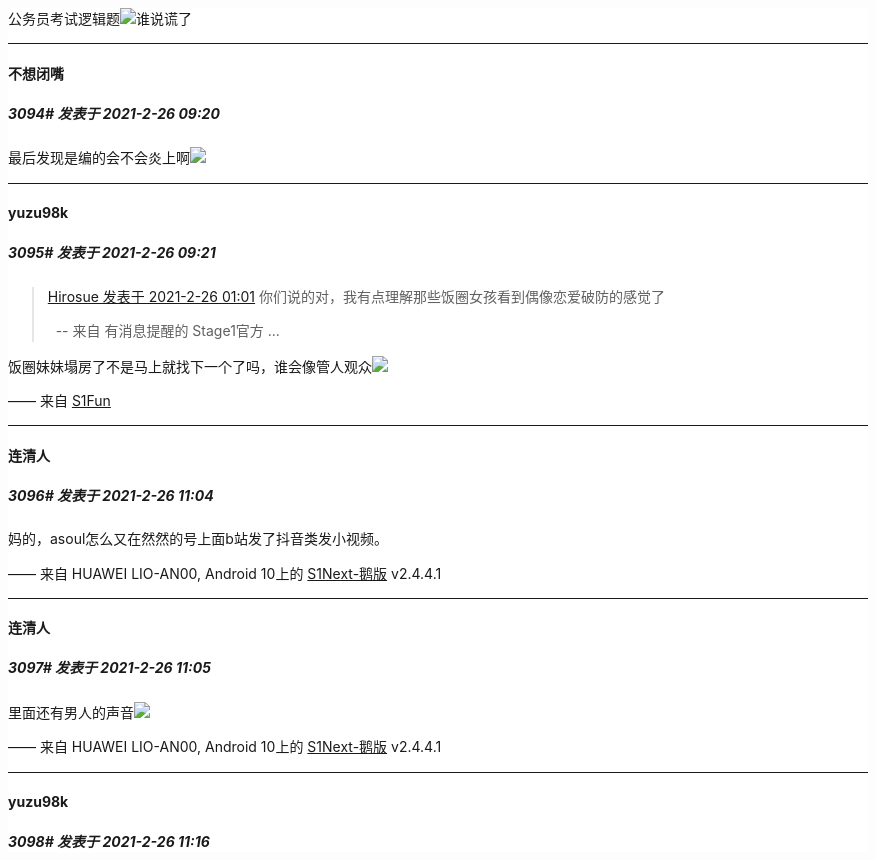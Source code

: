 
公务员考试逻辑题<img src="https://static.saraba1st.com/image/smiley/face2017/053.png" referrerpolicy="no-referrer">谁说谎了


-----

####  不想闭嘴  
##### 3094#       发表于 2021-2-26 09:20


最后发现是编的会不会炎上啊<img src="https://static.saraba1st.com/image/smiley/face2017/067.png" referrerpolicy="no-referrer">


-----

####  yuzu98k  
##### 3095#       发表于 2021-2-26 09:21


<blockquote><a href="httphttps://bbs.saraba1st.com/2b/forum.php?mod=redirect&amp;goto=findpost&amp;pid=50442595&amp;ptid=1974517" target="_blank">Hirosue 发表于 2021-2-26 01:01</a>
你们说的对，我有点理解那些饭圈女孩看到偶像恋爱破防的感觉了

  -- 来自 有消息提醒的 Stage1官方 ...</blockquote>
饭圈妹妹塌房了不是马上就找下一个了吗，谁会像管人观众<img src="https://static.saraba1st.com/image/smiley/face2017/067.png" referrerpolicy="no-referrer">

—— 来自 [S1Fun](https://s1fun.koalcat.com)


-----

####  连清人  
##### 3096#       发表于 2021-2-26 11:04


妈的，asoul怎么又在然然的号上面b站发了抖音类发小视频。

—— 来自 HUAWEI LIO-AN00, Android 10上的 [S1Next-鹅版](https://github.com/ykrank/S1-Next/releases) v2.4.4.1


-----

####  连清人  
##### 3097#       发表于 2021-2-26 11:05


里面还有男人的声音<img src="https://static.saraba1st.com/image/smiley/face2017/139.png" referrerpolicy="no-referrer">

—— 来自 HUAWEI LIO-AN00, Android 10上的 [S1Next-鹅版](https://github.com/ykrank/S1-Next/releases) v2.4.4.1


-----

####  yuzu98k  
##### 3098#       发表于 2021-2-26 11:16
